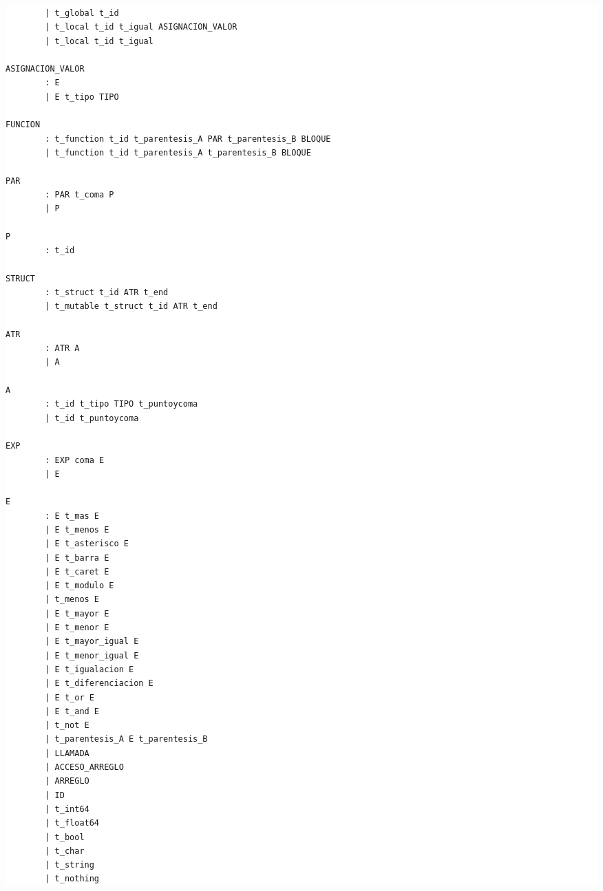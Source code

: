 ```ru
        | t_global t_id
        | t_local t_id t_igual ASIGNACION_VALOR
        | t_local t_id t_igual

ASIGNACION_VALOR
        : E
        | E t_tipo TIPO

FUNCION
        : t_function t_id t_parentesis_A PAR t_parentesis_B BLOQUE
        | t_function t_id t_parentesis_A t_parentesis_B BLOQUE

PAR
        : PAR t_coma P
        | P

P
        : t_id

STRUCT
        : t_struct t_id ATR t_end
        | t_mutable t_struct t_id ATR t_end

ATR
        : ATR A
        | A

A
        : t_id t_tipo TIPO t_puntoycoma
        | t_id t_puntoycoma

EXP
        : EXP coma E
        | E

E
        : E t_mas E
        | E t_menos E
        | E t_asterisco E
        | E t_barra E
        | E t_caret E
        | E t_modulo E
        | t_menos E
        | E t_mayor E
        | E t_menor E
        | E t_mayor_igual E
        | E t_menor_igual E
        | E t_igualacion E
        | E t_diferenciacion E
        | E t_or E
        | E t_and E
        | t_not E
        | t_parentesis_A E t_parentesis_B
        | LLAMADA
        | ACCESO_ARREGLO
        | ARREGLO
        | ID
        | t_int64
        | t_float64
        | t_bool
        | t_char
        | t_string
        | t_nothing
```